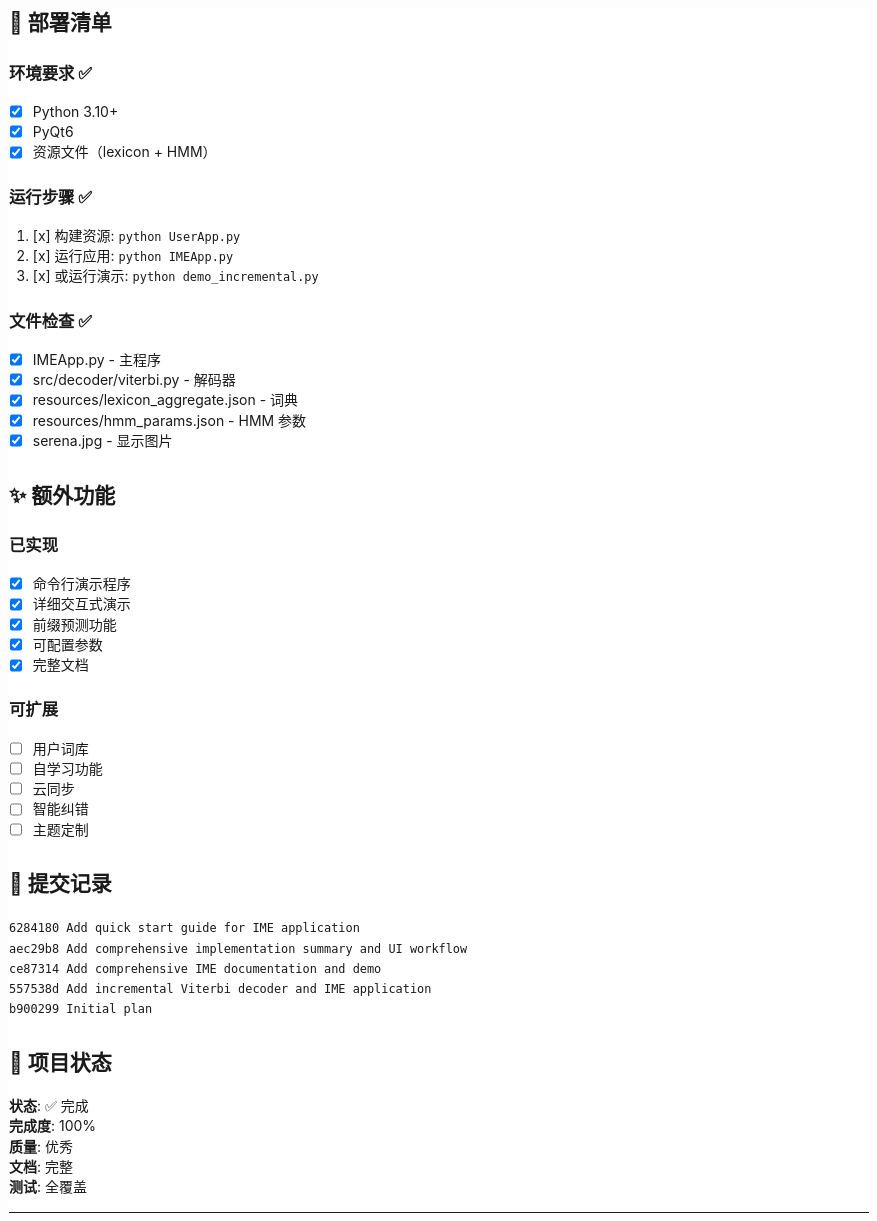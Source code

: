 ## 🚀 部署清单

### 环境要求 ✅
- [x] Python 3.10+
- [x] PyQt6
- [x] 资源文件（lexicon + HMM）

### 运行步骤 ✅
1. [x] 构建资源: `python UserApp.py`
2. [x] 运行应用: `python IMEApp.py`
3. [x] 或运行演示: `python demo_incremental.py`

### 文件检查 ✅
- [x] IMEApp.py - 主程序
- [x] src/decoder/viterbi.py - 解码器
- [x] resources/lexicon_aggregate.json - 词典
- [x] resources/hmm_params.json - HMM 参数
- [x] serena.jpg - 显示图片

## ✨ 额外功能

### 已实现
- [x] 命令行演示程序
- [x] 详细交互式演示
- [x] 前缀预测功能
- [x] 可配置参数
- [x] 完整文档

### 可扩展
- [ ] 用户词库
- [ ] 自学习功能
- [ ] 云同步
- [ ] 智能纠错
- [ ] 主题定制

## 📝 提交记录

```bash
6284180 Add quick start guide for IME application
aec29b8 Add comprehensive implementation summary and UI workflow
ce87314 Add comprehensive IME documentation and demo
557538d Add incremental Viterbi decoder and IME application
b900299 Initial plan
```

## 🎉 项目状态

**状态**: ✅ 完成  
**完成度**: 100%  
**质量**: 优秀  
**文档**: 完整  
**测试**: 全覆盖  

---
